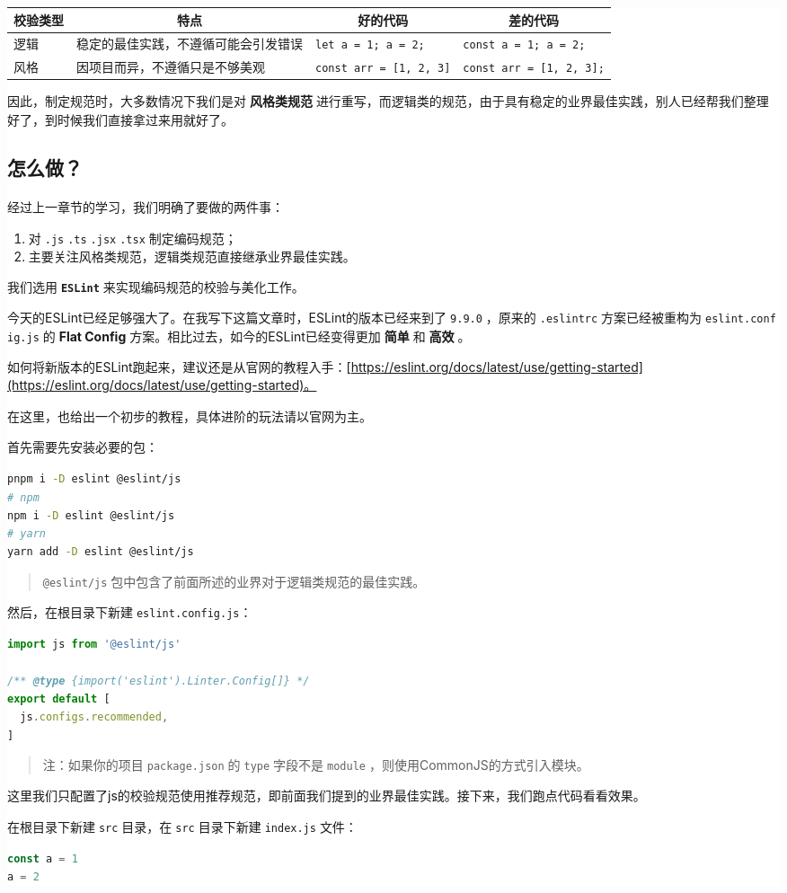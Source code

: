 | 校验类型 | 特点 | 好的代码 | 差的代码 |
| -- | -- | -- | -- |
| 逻辑 | 稳定的最佳实践，不遵循可能会引发错误 | `let a = 1; a = 2;` | `const a = 1; a = 2;` |
| 风格 | 因项目而异，不遵循只是不够美观 | `const arr = [1, 2, 3]` | `const arr = [1, 2, 3];` |

因此，制定规范时，大多数情况下我们是对 **风格类规范** 进行重写，而逻辑类的规范，由于具有稳定的业界最佳实践，别人已经帮我们整理好了，到时候我们直接拿过来用就好了。

## 怎么做？

经过上一章节的学习，我们明确了要做的两件事：

1. 对 `.js` `.ts` `.jsx` `.tsx` 制定编码规范；
2. 主要关注风格类规范，逻辑类规范直接继承业界最佳实践。

我们选用 **`ESLint`** 来实现编码规范的校验与美化工作。

今天的ESLint已经足够强大了。在我写下这篇文章时，ESLint的版本已经来到了 `9.9.0` ，原来的 `.eslintrc` 方案已经被重构为 `eslint.config.js` 的 **Flat Config** 方案。相比过去，如今的ESLint已经变得更加 **简单** 和 **高效** 。

如何将新版本的ESLint跑起来，建议还是从官网的教程入手：[https://eslint.org/docs/latest/use/getting-started](https://eslint.org/docs/latest/use/getting-started)。

在这里，也给出一个初步的教程，具体进阶的玩法请以官网为主。

首先需要先安装必要的包：

```bash
pnpm i -D eslint @eslint/js
# npm
npm i -D eslint @eslint/js
# yarn
yarn add -D eslint @eslint/js
```

> `@eslint/js` 包中包含了前面所述的业界对于逻辑类规范的最佳实践。

然后，在根目录下新建 `eslint.config.js`：

```js
import js from '@eslint/js'

/** @type {import('eslint').Linter.Config[]} */
export default [
  js.configs.recommended,
]
```

> 注：如果你的项目 `package.json` 的 `type` 字段不是 `module` ，则使用CommonJS的方式引入模块。

这里我们只配置了js的校验规范使用推荐规范，即前面我们提到的业界最佳实践。接下来，我们跑点代码看看效果。

在根目录下新建 `src` 目录，在 `src` 目录下新建 `index.js` 文件：

```js
const a = 1
a = 2
```

